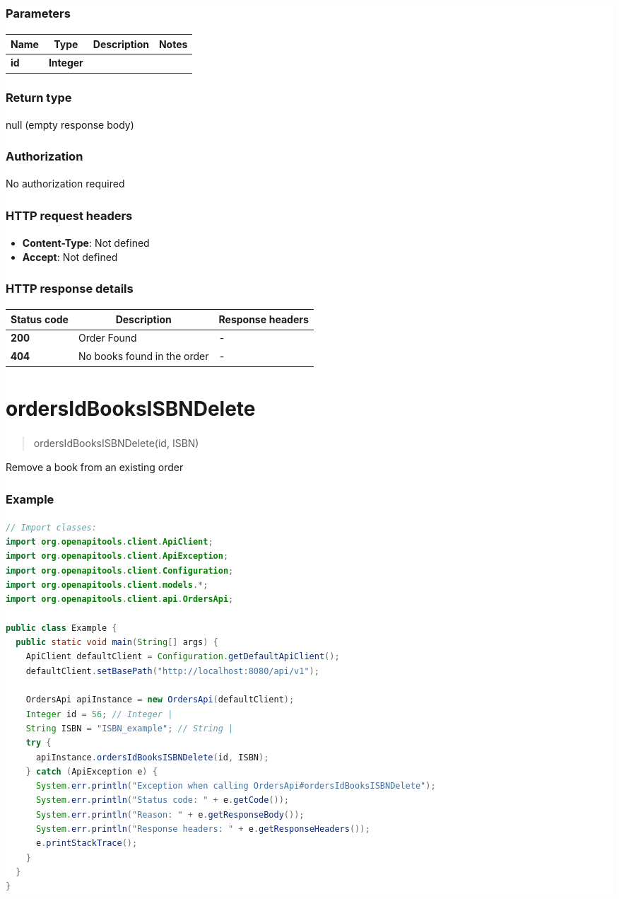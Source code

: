 ### Parameters

| Name | Type | Description  | Notes |
|------------- | ------------- | ------------- | -------------|
| **id** | **Integer**|  | |

### Return type

null (empty response body)

### Authorization

No authorization required

### HTTP request headers

 - **Content-Type**: Not defined
 - **Accept**: Not defined

### HTTP response details
| Status code | Description | Response headers |
|-------------|-------------|------------------|
| **200** | Order Found |  -  |
| **404** | No books found in the order |  -  |

<a name="ordersIdBooksISBNDelete"></a>
# **ordersIdBooksISBNDelete**
> ordersIdBooksISBNDelete(id, ISBN)

Remove a book from an existing order

### Example
```java
// Import classes:
import org.openapitools.client.ApiClient;
import org.openapitools.client.ApiException;
import org.openapitools.client.Configuration;
import org.openapitools.client.models.*;
import org.openapitools.client.api.OrdersApi;

public class Example {
  public static void main(String[] args) {
    ApiClient defaultClient = Configuration.getDefaultApiClient();
    defaultClient.setBasePath("http://localhost:8080/api/v1");

    OrdersApi apiInstance = new OrdersApi(defaultClient);
    Integer id = 56; // Integer | 
    String ISBN = "ISBN_example"; // String | 
    try {
      apiInstance.ordersIdBooksISBNDelete(id, ISBN);
    } catch (ApiException e) {
      System.err.println("Exception when calling OrdersApi#ordersIdBooksISBNDelete");
      System.err.println("Status code: " + e.getCode());
      System.err.println("Reason: " + e.getResponseBody());
      System.err.println("Response headers: " + e.getResponseHeaders());
      e.printStackTrace();
    }
  }
}
```
